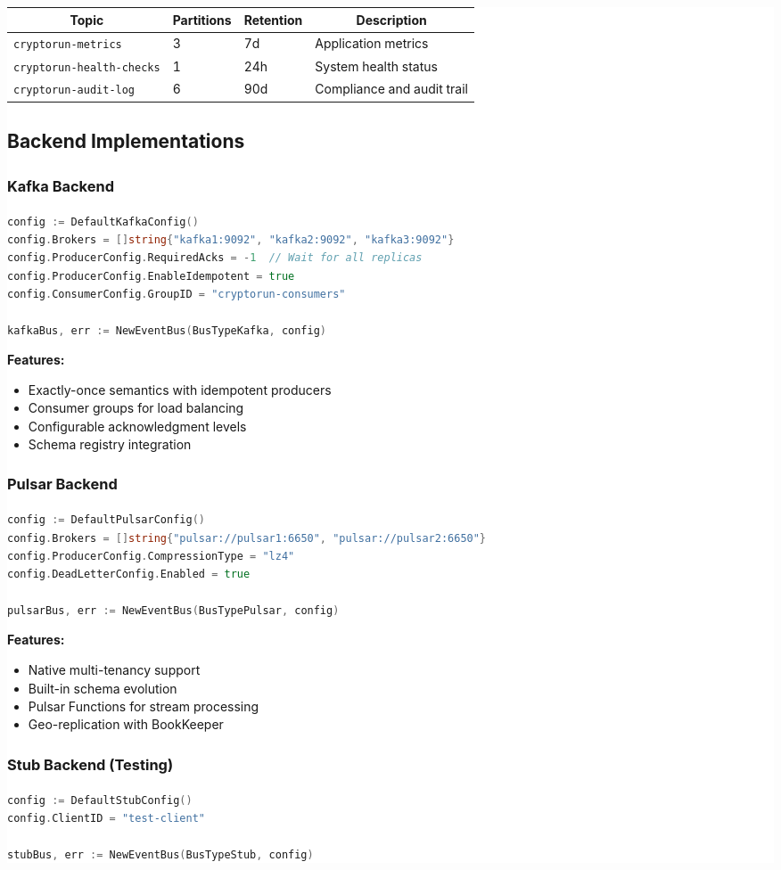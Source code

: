 | Topic | Partitions | Retention | Description |
|-------|------------|-----------|-------------|
| `cryptorun-metrics` | 3 | 7d | Application metrics |
| `cryptorun-health-checks` | 1 | 24h | System health status |
| `cryptorun-audit-log` | 6 | 90d | Compliance and audit trail |

## Backend Implementations

### Kafka Backend

```go
config := DefaultKafkaConfig()
config.Brokers = []string{"kafka1:9092", "kafka2:9092", "kafka3:9092"}
config.ProducerConfig.RequiredAcks = -1  // Wait for all replicas
config.ProducerConfig.EnableIdempotent = true
config.ConsumerConfig.GroupID = "cryptorun-consumers"

kafkaBus, err := NewEventBus(BusTypeKafka, config)
```

**Features:**
- Exactly-once semantics with idempotent producers
- Consumer groups for load balancing
- Configurable acknowledgment levels
- Schema registry integration

### Pulsar Backend

```go
config := DefaultPulsarConfig()
config.Brokers = []string{"pulsar://pulsar1:6650", "pulsar://pulsar2:6650"}
config.ProducerConfig.CompressionType = "lz4"
config.DeadLetterConfig.Enabled = true

pulsarBus, err := NewEventBus(BusTypePulsar, config)
```

**Features:**
- Native multi-tenancy support
- Built-in schema evolution
- Pulsar Functions for stream processing
- Geo-replication with BookKeeper

### Stub Backend (Testing)

```go
config := DefaultStubConfig()
config.ClientID = "test-client"

stubBus, err := NewEventBus(BusTypeStub, config)
```
